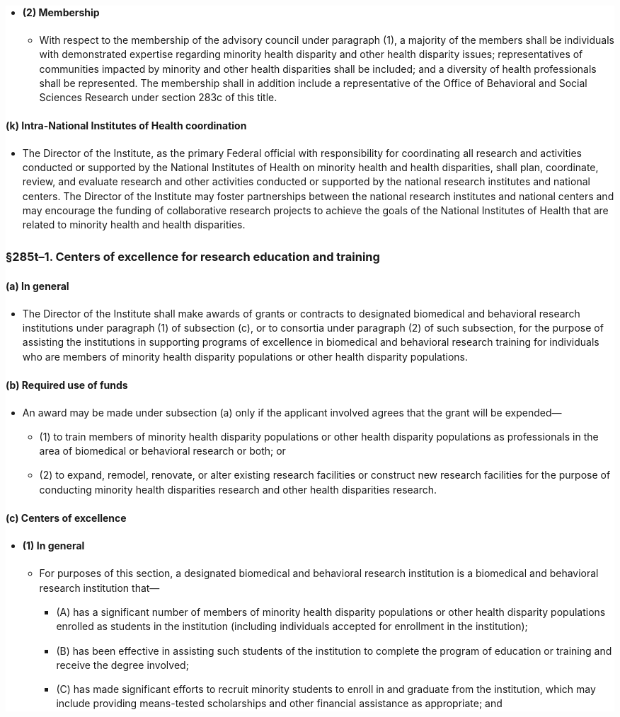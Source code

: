 * #### (2) Membership
  * With respect to the membership of the advisory council under paragraph (1), a majority of the members shall be individuals with demonstrated expertise regarding minority health disparity and other health disparity issues; representatives of communities impacted by minority and other health disparities shall be included; and a diversity of health professionals shall be represented. The membership shall in addition include a representative of the Office of Behavioral and Social Sciences Research under section 283c of this title.

#### (k) Intra-National Institutes of Health coordination
* The Director of the Institute, as the primary Federal official with responsibility for coordinating all research and activities conducted or supported by the National Institutes of Health on minority health and health disparities, shall plan, coordinate, review, and evaluate research and other activities conducted or supported by the national research institutes and national centers. The Director of the Institute may foster partnerships between the national research institutes and national centers and may encourage the funding of collaborative research projects to achieve the goals of the National Institutes of Health that are related to minority health and health disparities.

### §285t–1. Centers of excellence for research education and training
#### (a) In general
* The Director of the Institute shall make awards of grants or contracts to designated biomedical and behavioral research institutions under paragraph (1) of subsection (c), or to consortia under paragraph (2) of such subsection, for the purpose of assisting the institutions in supporting programs of excellence in biomedical and behavioral research training for individuals who are members of minority health disparity populations or other health disparity populations.

#### (b) Required use of funds
* An award may be made under subsection (a) only if the applicant involved agrees that the grant will be expended—

  * (1) to train members of minority health disparity populations or other health disparity populations as professionals in the area of biomedical or behavioral research or both; or

  * (2) to expand, remodel, renovate, or alter existing research facilities or construct new research facilities for the purpose of conducting minority health disparities research and other health disparities research.

#### (c) Centers of excellence
* #### (1) In general
  * For purposes of this section, a designated biomedical and behavioral research institution is a biomedical and behavioral research institution that—

    * (A) has a significant number of members of minority health disparity populations or other health disparity populations enrolled as students in the institution (including individuals accepted for enrollment in the institution);

    * (B) has been effective in assisting such students of the institution to complete the program of education or training and receive the degree involved;

    * (C) has made significant efforts to recruit minority students to enroll in and graduate from the institution, which may include providing means-tested scholarships and other financial assistance as appropriate; and
